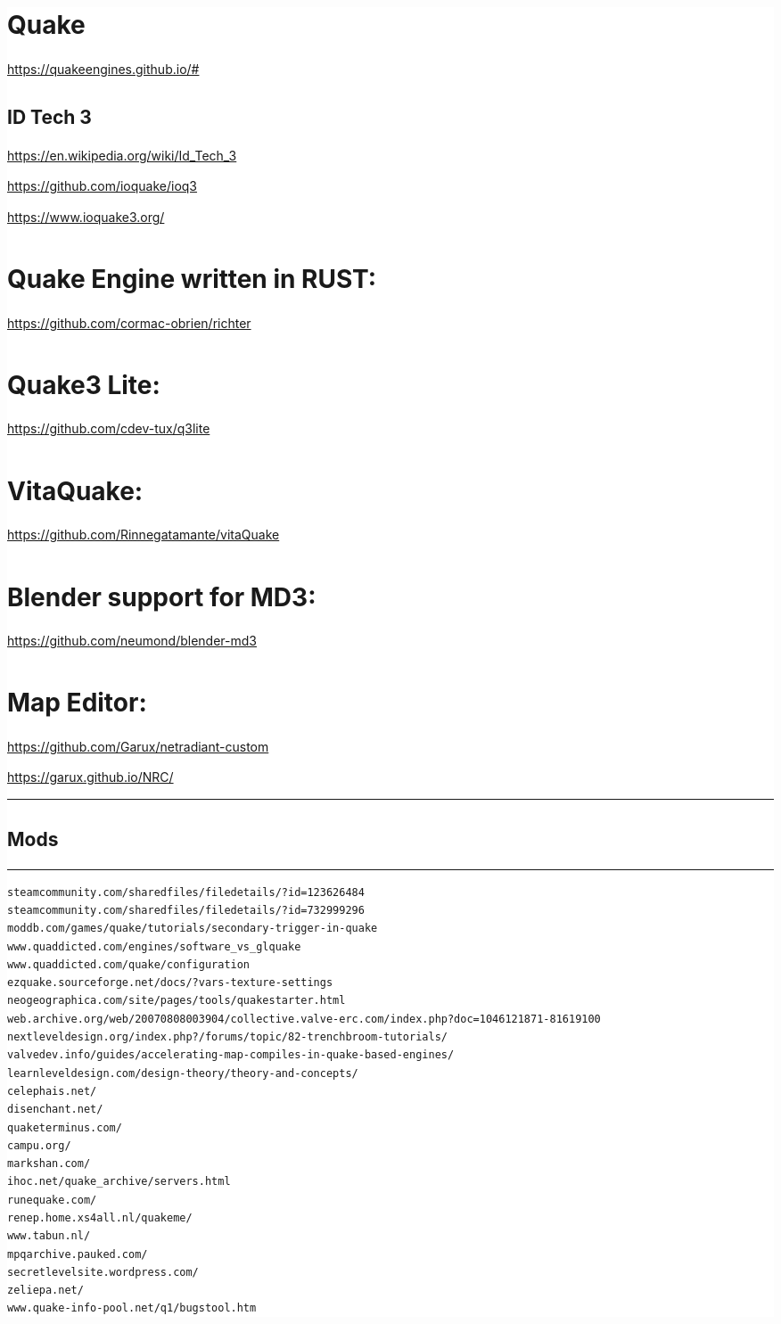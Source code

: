 # Quake

<https://quakeengines.github.io/#>

## ID Tech 3
<https://en.wikipedia.org/wiki/Id_Tech_3>

<https://github.com/ioquake/ioq3>

<https://www.ioquake3.org/>

# Quake Engine written in RUST:
<https://github.com/cormac-obrien/richter>

# Quake3 Lite:
<https://github.com/cdev-tux/q3lite>

# VitaQuake:
<https://github.com/Rinnegatamante/vitaQuake>

# Blender support for MD3:
<https://github.com/neumond/blender-md3>

# Map Editor:
<https://github.com/Garux/netradiant-custom>

<https://garux.github.io/NRC/>

* * *

## Mods

* * *

    steamcommunity.com/sharedfiles/filedetails/?id=123626484
    steamcommunity.com/sharedfiles/filedetails/?id=732999296
    moddb.com/games/quake/tutorials/secondary-trigger-in-quake
    www.quaddicted.com/engines/software_vs_glquake
    www.quaddicted.com/quake/configuration
    ezquake.sourceforge.net/docs/?vars-texture-settings
    neogeographica.com/site/pages/tools/quakestarter.html
    web.archive.org/web/20070808003904/collective.valve-erc.com/index.php?doc=1046121871-81619100
    nextleveldesign.org/index.php?/forums/topic/82-trenchbroom-tutorials/
    valvedev.info/guides/accelerating-map-compiles-in-quake-based-engines/
    learnleveldesign.com/design-theory/theory-and-concepts/
    celephais.net/
    disenchant.net/
    quaketerminus.com/
    campu.org/
    markshan.com/
    ihoc.net/quake_archive/servers.html
    runequake.com/
    renep.home.xs4all.nl/quakeme/
    www.tabun.nl/
    mpqarchive.pauked.com/
    secretlevelsite.wordpress.com/
    zeliepa.net/
    www.quake-info-pool.net/q1/bugstool.htm